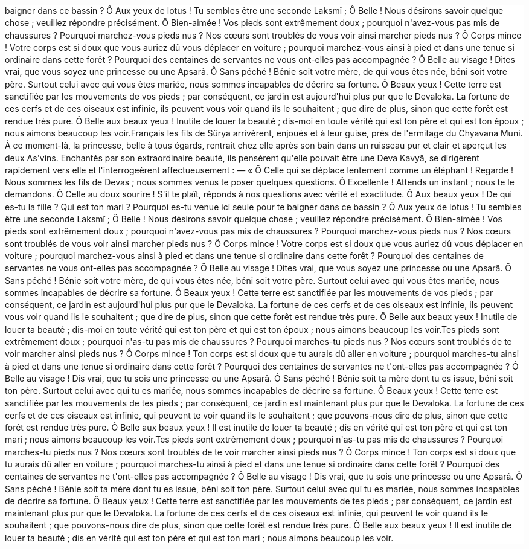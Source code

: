 baigner dans ce bassin ? Ô Aux yeux de lotus ! Tu sembles être une seconde Laksmî ; Ô Belle ! Nous désirons savoir quelque chose ; veuillez répondre précisément. Ô Bien-aimée ! Vos pieds sont extrêmement doux ; pourquoi n'avez-vous pas mis de chaussures ? Pourquoi marchez-vous pieds nus ? Nos cœurs sont troublés de vous voir ainsi marcher pieds nus ? Ô Corps mince ! Votre corps est si doux que vous auriez dû vous déplacer en voiture ; pourquoi marchez-vous ainsi à pied et dans une tenue si ordinaire dans cette forêt ? Pourquoi des centaines de servantes ne vous ont-elles pas accompagnée ? Ô Belle au visage ! Dites vrai, que vous soyez une princesse ou une Apsarâ. Ô Sans péché ! Bénie soit votre mère, de qui vous êtes née, béni soit votre père. Surtout celui avec qui vous êtes mariée, nous sommes incapables de décrire sa fortune. Ô Beaux yeux ! Cette terre est sanctifiée par les mouvements de vos pieds ; par conséquent, ce jardin est aujourd'hui plus pur que le Devaloka. La fortune de ces cerfs et de ces oiseaux est infinie, ils peuvent vous voir quand ils le souhaitent ; que dire de plus, sinon que cette forêt est rendue très pure. Ô Belle aux beaux yeux ! Inutile de louer ta beauté ; dis-moi en toute vérité qui est ton père et qui est ton époux ; nous aimons beaucoup les voir.Français les fils de Sûrya arrivèrent, enjoués et à leur guise, près de l'ermitage du Chyavana Muni. À ce moment-là, la princesse, belle à tous égards, rentrait chez elle après son bain dans un ruisseau pur et clair et aperçut les deux As'vins. Enchantés par son extraordinaire beauté, ils pensèrent qu'elle pouvait être une Deva Kavyâ, se dirigèrent rapidement vers elle et l'interrogeèrent affectueusement : — « Ô Celle qui se déplace lentement comme un éléphant ! Regarde ! Nous sommes les fils de Devas ; nous sommes venus te poser quelques questions. Ô Excellente ! Attends un instant ; nous te le demandons. Ô Celle au doux sourire ! S'il te plaît, réponds à nos questions avec vérité et exactitude. Ô Aux beaux yeux ! De qui es-tu la fille ? Qui est ton mari ? Pourquoi es-tu venue ici seule pour te baigner dans ce bassin ? Ô Aux yeux de lotus ! Tu sembles être une seconde Laksmî ; Ô Belle ! Nous désirons savoir quelque chose ; veuillez répondre précisément. Ô Bien-aimée ! Vos pieds sont extrêmement doux ; pourquoi n'avez-vous pas mis de chaussures ? Pourquoi marchez-vous pieds nus ? Nos cœurs sont troublés de vous voir ainsi marcher pieds nus ? Ô Corps mince ! Votre corps est si doux que vous auriez dû vous déplacer en voiture ; pourquoi marchez-vous ainsi à pied et dans une tenue si ordinaire dans cette forêt ? Pourquoi des centaines de servantes ne vous ont-elles pas accompagnée ? Ô Belle au visage ! Dites vrai, que vous soyez une princesse ou une Apsarâ. Ô Sans péché ! Bénie soit votre mère, de qui vous êtes née, béni soit votre père. Surtout celui avec qui vous êtes mariée, nous sommes incapables de décrire sa fortune. Ô Beaux yeux ! Cette terre est sanctifiée par les mouvements de vos pieds ; par conséquent, ce jardin est aujourd'hui plus pur que le Devaloka. La fortune de ces cerfs et de ces oiseaux est infinie, ils peuvent vous voir quand ils le souhaitent ; que dire de plus, sinon que cette forêt est rendue très pure. Ô Belle aux beaux yeux ! Inutile de louer ta beauté ; dis-moi en toute vérité qui est ton père et qui est ton époux ; nous aimons beaucoup les voir.Tes pieds sont extrêmement doux ; pourquoi n'as-tu pas mis de chaussures ? Pourquoi marches-tu pieds nus ? Nos cœurs sont troublés de te voir marcher ainsi pieds nus ? Ô Corps mince ! Ton corps est si doux que tu aurais dû aller en voiture ; pourquoi marches-tu ainsi à pied et dans une tenue si ordinaire dans cette forêt ? Pourquoi des centaines de servantes ne t'ont-elles pas accompagnée ? Ô Belle au visage ! Dis vrai, que tu sois une princesse ou une Apsarâ. Ô Sans péché ! Bénie soit ta mère dont tu es issue, béni soit ton père. Surtout celui avec qui tu es mariée, nous sommes incapables de décrire sa fortune. Ô Beaux yeux ! Cette terre est sanctifiée par les mouvements de tes pieds ; par conséquent, ce jardin est maintenant plus pur que le Devaloka. La fortune de ces cerfs et de ces oiseaux est infinie, qui peuvent te voir quand ils le souhaitent ; que pouvons-nous dire de plus, sinon que cette forêt est rendue très pure. Ô Belle aux beaux yeux ! Il est inutile de louer ta beauté ; dis en vérité qui est ton père et qui est ton mari ; nous aimons beaucoup les voir.Tes pieds sont extrêmement doux ; pourquoi n'as-tu pas mis de chaussures ? Pourquoi marches-tu pieds nus ? Nos cœurs sont troublés de te voir marcher ainsi pieds nus ? Ô Corps mince ! Ton corps est si doux que tu aurais dû aller en voiture ; pourquoi marches-tu ainsi à pied et dans une tenue si ordinaire dans cette forêt ? Pourquoi des centaines de servantes ne t'ont-elles pas accompagnée ? Ô Belle au visage ! Dis vrai, que tu sois une princesse ou une Apsarâ. Ô Sans péché ! Bénie soit ta mère dont tu es issue, béni soit ton père. Surtout celui avec qui tu es mariée, nous sommes incapables de décrire sa fortune. Ô Beaux yeux ! Cette terre est sanctifiée par les mouvements de tes pieds ; par conséquent, ce jardin est maintenant plus pur que le Devaloka. La fortune de ces cerfs et de ces oiseaux est infinie, qui peuvent te voir quand ils le souhaitent ; que pouvons-nous dire de plus, sinon que cette forêt est rendue très pure. Ô Belle aux beaux yeux ! Il est inutile de louer ta beauté ; dis en vérité qui est ton père et qui est ton mari ; nous aimons beaucoup les voir.
